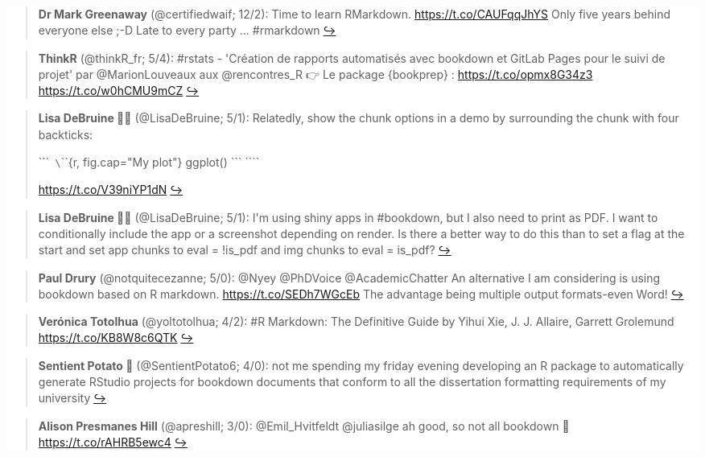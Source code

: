 


> **Dr Mark Greenaway** (@certifiedwaif; 12/2): Time to learn RMarkdown. https://t.co/CAUFqqJhYS
> Only five years behind everyone else ;-D Late to every party ... #rmarkdown  [&#8618;](https://twitter.com/certifiedwaif/status/1414386809216270338)




> **ThinkR** (@thinkR_fr; 5/4): #rstats - 'Création de rapports automatisés avec bookdown et GitLab Pages pour le suivi de projet' par @MarionLouveaux aux @rencontres_R 
> 👉 Le package {bookprep} : https://t.co/opmx8G34z3 https://t.co/w0hCMU9mCZ  [&#8618;](https://twitter.com/thinkR_fr/status/1414603893355515907)




> **Lisa DeBruine 🏳️‍🌈** (@LisaDeBruine; 5/1): Relatedly, show the chunk options in a demo by surrounding the chunk with four backticks:
> >
> \`\`\``
> \`\`\`{r, fig.cap="My plot"}
> ggplot()
> \`\`\`
> \`\`\``
> >
> https://t.co/V39niYP1dN  [&#8618;](https://twitter.com/LisaDeBruine/status/1414569764391895044)




> **Lisa DeBruine 🏳️‍🌈** (@LisaDeBruine; 5/1): I'm using shiny apps in #bookdown, but I also need to print as PDF. I want to conditionally include the app or a screenshot depending on render. Is there a better way to do this than to set a flag at the start and set app chunks to eval = !is_pdf and img chunks to eval = is_pdf?  [&#8618;](https://twitter.com/LisaDeBruine/status/1414514024159584256)




> **Paul Drury** (@notquitecezanne; 5/0): @Nyey @PhDVoice @AcademicChatter An alternative I am considering is using bookdown based on R markdown. https://t.co/SEDh7WGcEb The advantage being multiple output formats-even Word!  [&#8618;](https://twitter.com/notquitecezanne/status/1416406990625124357)




> **Verónica Totolhua** (@yoltotolhua; 4/2): #R Markdown: The Definitive Guide by Yihui Xie, J. J. Allaire, Garrett Grolemund https://t.co/KB8W8c6QTK  [&#8618;](https://twitter.com/yoltotolhua/status/1415054130209558532)




> **Sentient Potato 🌸️** (@SentientPotato6; 4/0): not me spending my friday evening developing an R package to automatically generate RStudio projects for bookdown documents that conform to all the dissertation formatting requirements of my university  [&#8618;](https://twitter.com/SentientPotato6/status/1416208654534123521)




> **Alison Presmanes Hill** (@apreshill; 3/0): @Emil_Hvitfeldt @juliasilge ah good, so not all bookdown 👼 https://t.co/rAHRB5ewc4  [&#8618;](https://twitter.com/apreshill/status/1416252433940967428)
